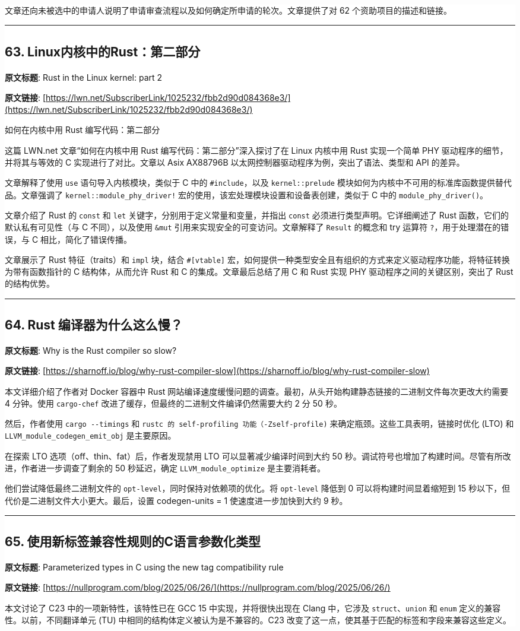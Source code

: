 文章还向未被选中的申请人说明了申请审查流程以及如何确定所申请的轮次。文章提供了对 62 个资助项目的描述和链接。

---

## 63. Linux内核中的Rust：第二部分

**原文标题**: Rust in the Linux kernel: part 2

**原文链接**: [https://lwn.net/SubscriberLink/1025232/fbb2d90d084368e3/](https://lwn.net/SubscriberLink/1025232/fbb2d90d084368e3/)

如何在内核中用 Rust 编写代码：第二部分

这篇 LWN.net 文章“如何在内核中用 Rust 编写代码：第二部分”深入探讨了在 Linux 内核中用 Rust 实现一个简单 PHY 驱动程序的细节，并将其与等效的 C 实现进行了对比。文章以 Asix AX88796B 以太网控制器驱动程序为例，突出了语法、类型和 API 的差异。

文章解释了使用 `use` 语句导入内核模块，类似于 C 中的 `#include`，以及 `kernel::prelude` 模块如何为内核中不可用的标准库函数提供替代品。文章强调了 `kernel::module_phy_driver!` 宏的使用，该宏处理模块设置和设备表创建，类似于 C 中的 `module_phy_driver()`。

文章介绍了 Rust 的 `const` 和 `let` 关键字，分别用于定义常量和变量，并指出 `const` 必须进行类型声明。它详细阐述了 Rust 函数，它们的默认私有可见性（与 C 不同），以及使用 `&mut` 引用来实现安全的可变访问。文章解释了 `Result` 的概念和 try 运算符 `?`，用于处理潜在的错误，与 C 相比，简化了错误传播。

文章展示了 Rust 特征（traits）和 `impl` 块，结合 `#[vtable]` 宏，如何提供一种类型安全且有组织的方式来定义驱动程序功能，将特征转换为带有函数指针的 C 结构体，从而允许 Rust 和 C 的集成。文章最后总结了用 C 和 Rust 实现 PHY 驱动程序之间的关键区别，突出了 Rust 的结构优势。

---

## 64. Rust 编译器为什么这么慢？

**原文标题**: Why is the Rust compiler so slow?

**原文链接**: [https://sharnoff.io/blog/why-rust-compiler-slow](https://sharnoff.io/blog/why-rust-compiler-slow)

本文详细介绍了作者对 Docker 容器中 Rust 网站编译速度缓慢问题的调查。最初，从头开始构建静态链接的二进制文件每次更改大约需要 4 分钟。使用 `cargo-chef` 改进了缓存，但最终的二进制文件编译仍然需要大约 2 分 50 秒。

然后，作者使用 `cargo --timings` 和 `rustc 的 self-profiling 功能（-Zself-profile)` 来确定瓶颈。这些工具表明，链接时优化 (LTO) 和 `LLVM_module_codegen_emit_obj` 是主要原因。

在探索 LTO 选项（off、thin、fat）后，作者发现禁用 LTO 可以显著减少编译时间到大约 50 秒。调试符号也增加了构建时间。尽管有所改进，作者进一步调查了剩余的 50 秒延迟，确定 `LLVM_module_optimize` 是主要消耗者。

他们尝试降低最终二进制文件的 `opt-level`，同时保持对依赖项的优化。将 `opt-level` 降低到 0 可以将构建时间显着缩短到 15 秒以下，但代价是二进制文件大小更大。最后，设置 codegen-units = 1 使速度进一步加快到大约 9 秒。

---

## 65. 使用新标签兼容性规则的C语言参数化类型

**原文标题**: Parameterized types in C using the new tag compatibility rule

**原文链接**: [https://nullprogram.com/blog/2025/06/26/](https://nullprogram.com/blog/2025/06/26/)

本文讨论了 C23 中的一项新特性，该特性已在 GCC 15 中实现，并将很快出现在 Clang 中，它涉及 `struct`、`union` 和 `enum` 定义的兼容性。以前，不同翻译单元 (TU) 中相同的结构体定义被认为是不兼容的。C23 改变了这一点，使其基于匹配的标签和字段来兼容这些定义。

